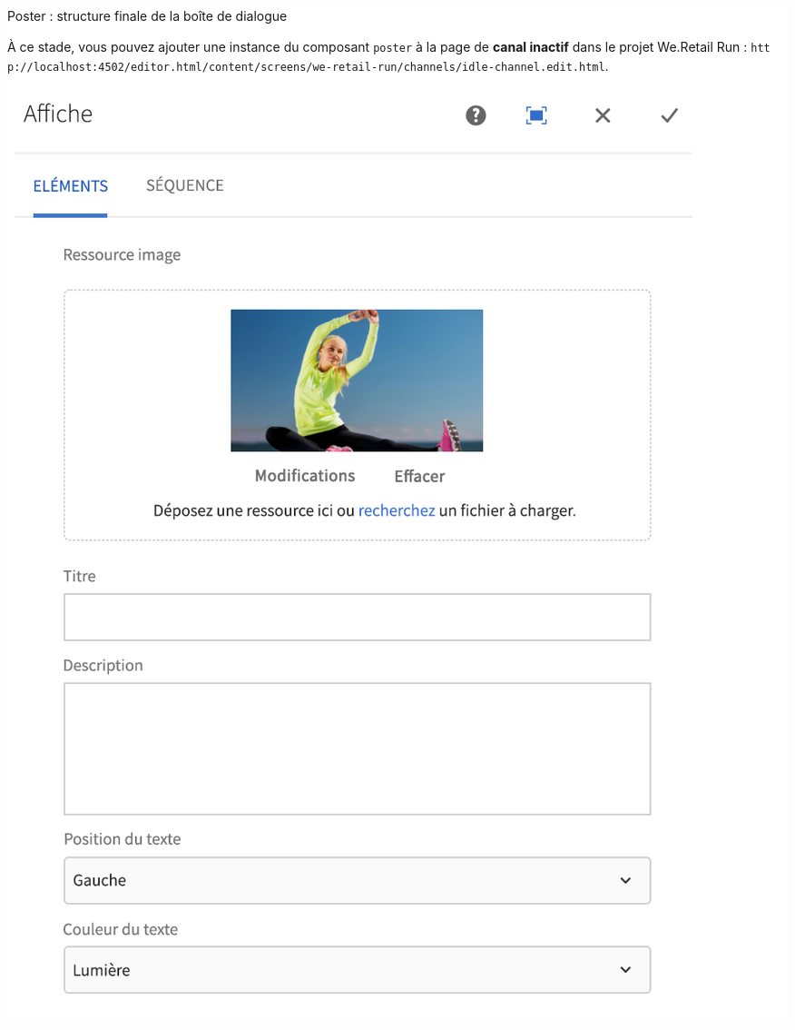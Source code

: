    Poster : structure finale de la boîte de dialogue

   À ce stade, vous pouvez ajouter une instance du composant `poster` à la page de **canal inactif** dans le projet We.Retail Run : `http://localhost:4502/editor.html/content/screens/we-retail-run/channels/idle-channel.edit.html`.

   ![Champs de la boîte de dialogue Poster](assets/poster-dialog-full.png)
